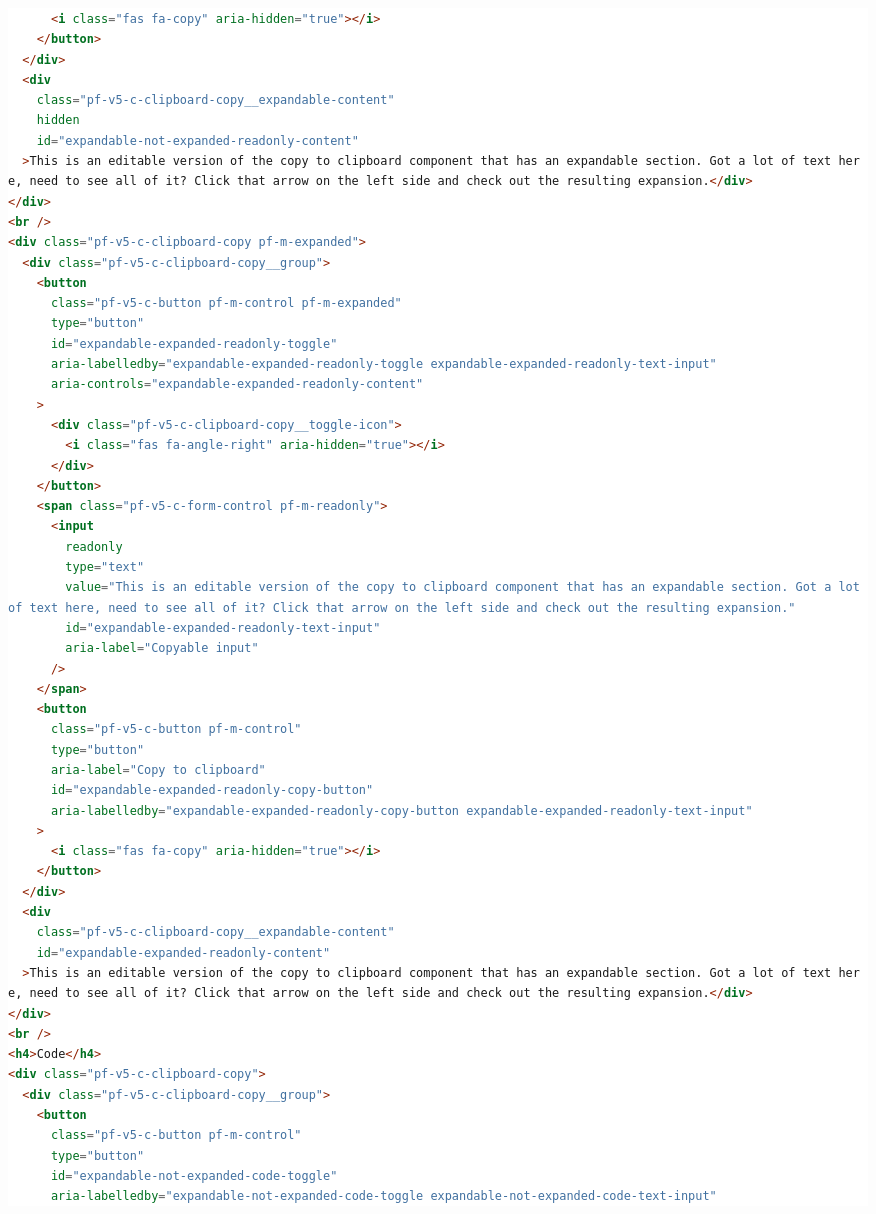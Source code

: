 ```html
      <i class="fas fa-copy" aria-hidden="true"></i>
    </button>
  </div>
  <div
    class="pf-v5-c-clipboard-copy__expandable-content"
    hidden
    id="expandable-not-expanded-readonly-content"
  >This is an editable version of the copy to clipboard component that has an expandable section. Got a lot of text here, need to see all of it? Click that arrow on the left side and check out the resulting expansion.</div>
</div>
<br />
<div class="pf-v5-c-clipboard-copy pf-m-expanded">
  <div class="pf-v5-c-clipboard-copy__group">
    <button
      class="pf-v5-c-button pf-m-control pf-m-expanded"
      type="button"
      id="expandable-expanded-readonly-toggle"
      aria-labelledby="expandable-expanded-readonly-toggle expandable-expanded-readonly-text-input"
      aria-controls="expandable-expanded-readonly-content"
    >
      <div class="pf-v5-c-clipboard-copy__toggle-icon">
        <i class="fas fa-angle-right" aria-hidden="true"></i>
      </div>
    </button>
    <span class="pf-v5-c-form-control pf-m-readonly">
      <input
        readonly
        type="text"
        value="This is an editable version of the copy to clipboard component that has an expandable section. Got a lot of text here, need to see all of it? Click that arrow on the left side and check out the resulting expansion."
        id="expandable-expanded-readonly-text-input"
        aria-label="Copyable input"
      />
    </span>
    <button
      class="pf-v5-c-button pf-m-control"
      type="button"
      aria-label="Copy to clipboard"
      id="expandable-expanded-readonly-copy-button"
      aria-labelledby="expandable-expanded-readonly-copy-button expandable-expanded-readonly-text-input"
    >
      <i class="fas fa-copy" aria-hidden="true"></i>
    </button>
  </div>
  <div
    class="pf-v5-c-clipboard-copy__expandable-content"
    id="expandable-expanded-readonly-content"
  >This is an editable version of the copy to clipboard component that has an expandable section. Got a lot of text here, need to see all of it? Click that arrow on the left side and check out the resulting expansion.</div>
</div>
<br />
<h4>Code</h4>
<div class="pf-v5-c-clipboard-copy">
  <div class="pf-v5-c-clipboard-copy__group">
    <button
      class="pf-v5-c-button pf-m-control"
      type="button"
      id="expandable-not-expanded-code-toggle"
      aria-labelledby="expandable-not-expanded-code-toggle expandable-not-expanded-code-text-input"
```